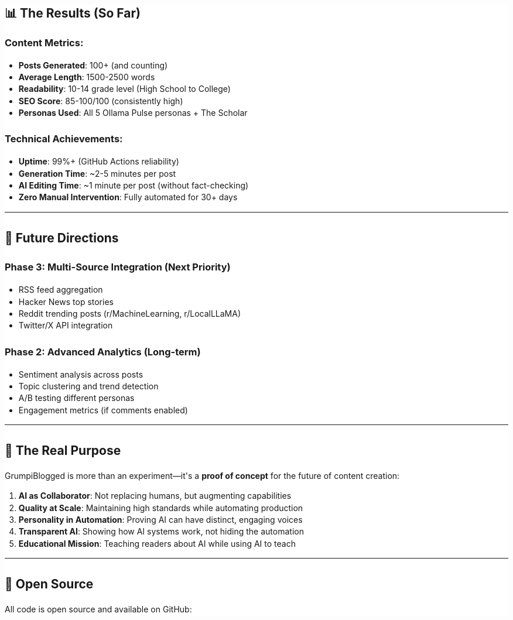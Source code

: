 
## 📊 **The Results** (So Far)

### **Content Metrics**:
- **Posts Generated**: 100+ (and counting)
- **Average Length**: 1500-2500 words
- **Readability**: 10-14 grade level (High School to College)
- **SEO Score**: 85-100/100 (consistently high)
- **Personas Used**: All 5 Ollama Pulse personas + The Scholar

### **Technical Achievements**:
- **Uptime**: 99%+ (GitHub Actions reliability)
- **Generation Time**: ~2-5 minutes per post
- **AI Editing Time**: ~1 minute per post (without fact-checking)
- **Zero Manual Intervention**: Fully automated for 30+ days

---

## 🚀 **Future Directions**

### **Phase 3: Multi-Source Integration** (Next Priority)
- RSS feed aggregation
- Hacker News top stories
- Reddit trending posts (r/MachineLearning, r/LocalLLaMA)
- Twitter/X API integration

### **Phase 2: Advanced Analytics** (Long-term)
- Sentiment analysis across posts
- Topic clustering and trend detection
- A/B testing different personas
- Engagement metrics (if comments enabled)

---

## 🎯 **The Real Purpose**

GrumpiBlogged is more than an experiment—it's a **proof of concept** for the future of content creation:

1. **AI as Collaborator**: Not replacing humans, but augmenting capabilities
2. **Quality at Scale**: Maintaining high standards while automating production
3. **Personality in Automation**: Proving AI can have distinct, engaging voices
4. **Transparent AI**: Showing how AI systems work, not hiding the automation
5. **Educational Mission**: Teaching readers about AI while using AI to teach

---

## 🤝 **Open Source**

All code is open source and available on GitHub:
